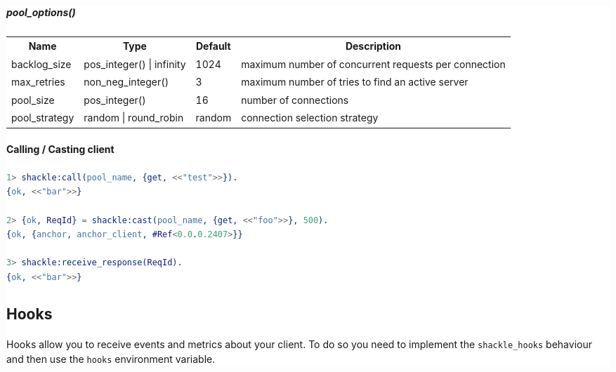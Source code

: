   </tr>
</table>

##### pool_options()

<table width="100%">
  <theader>
    <th>Name</th>
    <th>Type</th>
    <th>Default</th>
    <th>Description</th>
  </theader>
  <tr>
    <td>backlog_size</td>
    <td>pos_integer() | infinity</td>
    <td>1024</td>
    <td>maximum number of concurrent requests per connection</td>
  </tr>
  <tr>
    <td>max_retries</td>
    <td>non_neg_integer()</td>
    <td>3</td>
    <td>maximum number of tries to find an active server</td>
  </tr>
  <tr>
    <td>pool_size</td>
    <td>pos_integer()</td>
    <td>16</td>
    <td>number of connections</td>
  </tr>
  <tr>
    <td>pool_strategy</td>
    <td>random | round_robin</td>
    <td>random</td>
    <td>connection selection strategy</td>
  </tr>
</table>

#### Calling / Casting client

```erlang
1> shackle:call(pool_name, {get, <<"test">>}).
{ok, <<"bar">>}

2> {ok, ReqId} = shackle:cast(pool_name, {get, <<"foo">>}, 500).
{ok, {anchor, anchor_client, #Ref<0.0.0.2407>}}

3> shackle:receive_response(ReqId).
{ok, <<"bar">>}
```

## Hooks
Hooks allow you to receive events and metrics about your client. To do so you need to implement the `shackle_hooks` behaviour and then use the `hooks` environment variable.
